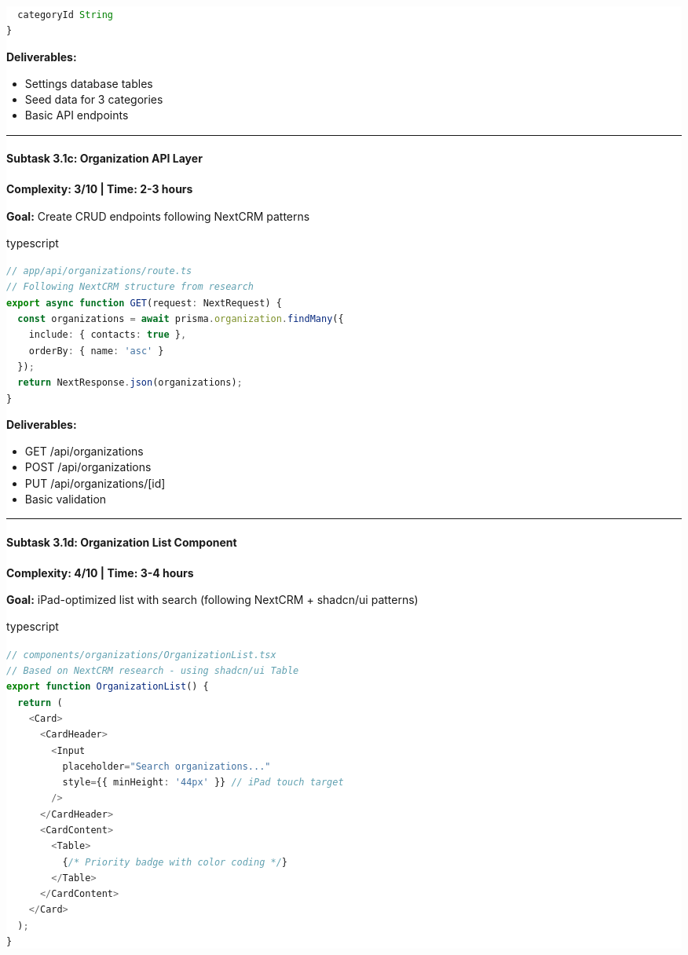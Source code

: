 ```typescript
  categoryId String
}
```

**Deliverables:**

- Settings database tables
- Seed data for 3 categories
- Basic API endpoints

---

#### **Subtask 3.1c: Organization API Layer**

**Complexity: 3/10 | Time: 2-3 hours**

**Goal:** Create CRUD endpoints following NextCRM patterns

typescript

```typescript
// app/api/organizations/route.ts
// Following NextCRM structure from research
export async function GET(request: NextRequest) {
  const organizations = await prisma.organization.findMany({
    include: { contacts: true },
    orderBy: { name: 'asc' }
  });
  return NextResponse.json(organizations);
}
```

**Deliverables:**

- GET /api/organizations
- POST /api/organizations
- PUT /api/organizations/[id]
- Basic validation

---

#### **Subtask 3.1d: Organization List Component**

**Complexity: 4/10 | Time: 3-4 hours**

**Goal:** iPad-optimized list with search (following NextCRM + shadcn/ui patterns)

typescript

```typescript
// components/organizations/OrganizationList.tsx
// Based on NextCRM research - using shadcn/ui Table
export function OrganizationList() {
  return (
    <Card>
      <CardHeader>
        <Input 
          placeholder="Search organizations..."
          style={{ minHeight: '44px' }} // iPad touch target
        />
      </CardHeader>
      <CardContent>
        <Table>
          {/* Priority badge with color coding */}
        </Table>
      </CardContent>
    </Card>
  );
}
```